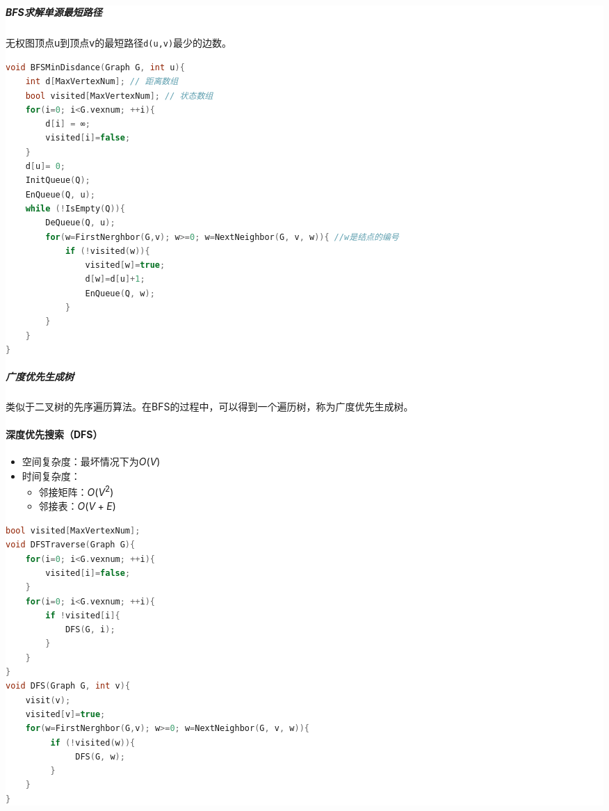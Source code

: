 ##### BFS求解单源最短路径

无权图顶点u到顶点v的最短路径`d(u,v)`最少的边数。

```c++
void BFSMinDisdance(Graph G, int u){
    int d[MaxVertexNum]; // 距离数组
    bool visited[MaxVertexNum]; // 状态数组
    for(i=0; i<G.vexnum; ++i){
        d[i] = ∞;
        visited[i]=false;
    }
    d[u]= 0;
    InitQueue(Q);
    EnQueue(Q, u);
    while (!IsEmpty(Q)){
        DeQueue(Q, u);
        for(w=FirstNerghbor(G,v); w>=0; w=NextNeighbor(G, v, w)){ //w是结点的编号
            if (!visited(w)){
                visited[w]=true;
                d[w]=d[u]+1;
                EnQueue(Q, w);
            }
        }
    }
}
```

##### 广度优先生成树

类似于二叉树的先序遍历算法。在BFS的过程中，可以得到一个遍历树，称为广度优先生成树。

#### 深度优先搜索（DFS）	

- 空间复杂度：最坏情况下为$O(V)$
- 时间复杂度：
  - 邻接矩阵：$O(V^2)$
  - 邻接表：$O(V+E)$

```c++
bool visited[MaxVertexNum];
void DFSTraverse(Graph G){
    for(i=0; i<G.vexnum; ++i){
        visited[i]=false;
    }
    for(i=0; i<G.vexnum; ++i){
        if !visited[i]{
            DFS(G, i);
        }
    }
}
void DFS(Graph G, int v){
    visit(v);
    visited[v]=true;
    for(w=FirstNerghbor(G,v); w>=0; w=NextNeighbor(G, v, w)){
         if (!visited(w)){
              DFS(G, w);
         }
    }
}
```
